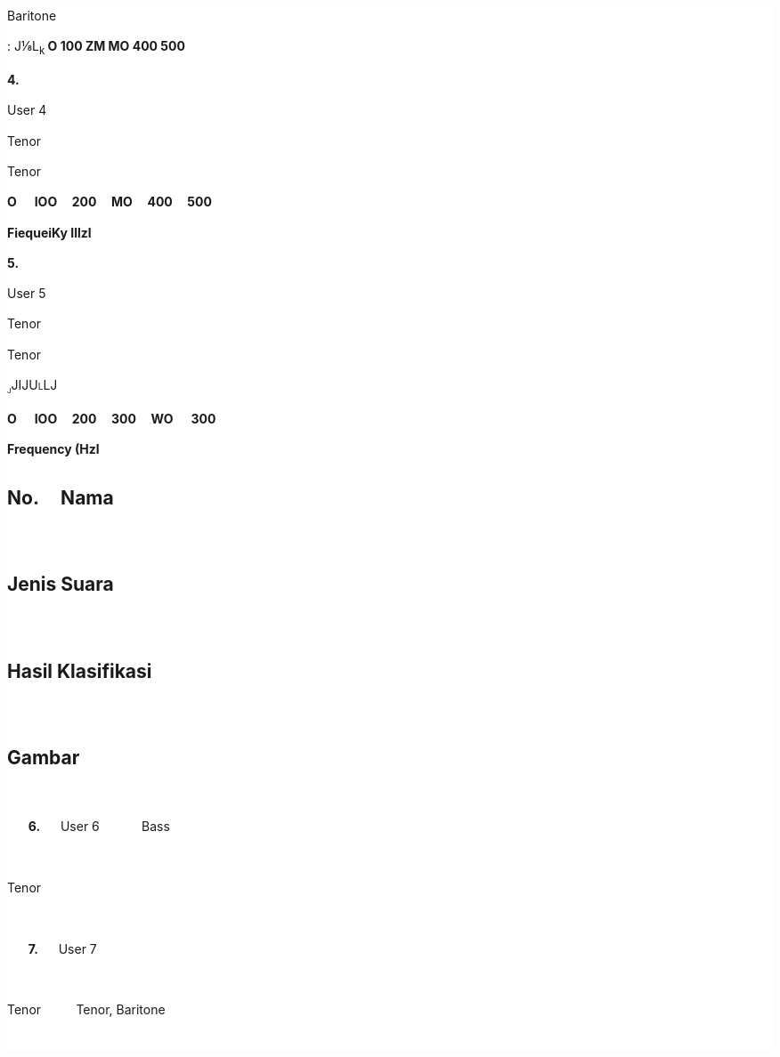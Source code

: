 <p><span class="font1">Baritone</span></p></td><td style="vertical-align:top;"></td></tr>
<tr><td style="vertical-align:top;"></td><td style="vertical-align:top;"></td><td style="vertical-align:top;"></td><td style="vertical-align:top;"></td><td style="vertical-align:bottom;">
<p><span class="font1">: J⅛L<sub>k </sub></span><span class="font0" style="font-weight:bold;">O 100 ZM MO 400 500</span></p></td></tr>
<tr><td style="vertical-align:top;">
<p><span class="font1" style="font-weight:bold;">4.</span></p></td><td style="vertical-align:top;">
<p><span class="font1">User 4</span></p></td><td style="vertical-align:top;">
<p><span class="font1">Tenor</span></p></td><td style="vertical-align:top;">
<p><span class="font1">Tenor</span></p></td><td style="vertical-align:bottom;">
<p><span class="font0" style="font-weight:bold;">O &nbsp;&nbsp;&nbsp;&nbsp;&nbsp;IOO &nbsp;&nbsp;&nbsp;&nbsp;200 &nbsp;&nbsp;&nbsp;&nbsp;MO &nbsp;&nbsp;&nbsp;&nbsp;400 &nbsp;&nbsp;&nbsp;&nbsp;500</span></p>
<p><span class="font0" style="font-weight:bold;">FiequeiKy Illzl</span></p></td></tr>
<tr><td style="vertical-align:top;">
<p><span class="font1" style="font-weight:bold;">5.</span></p></td><td style="vertical-align:top;">
<p><span class="font1">User 5</span></p></td><td style="vertical-align:top;">
<p><span class="font1">Tenor</span></p></td><td style="vertical-align:top;">
<p><span class="font1">Tenor</span></p></td><td style="vertical-align:top;"></td></tr>
<tr><td style="vertical-align:top;"></td><td style="vertical-align:top;"></td><td style="vertical-align:top;"></td><td style="vertical-align:top;"></td><td style="vertical-align:top;">
<p><span class="font2" style="font-variant:small-caps;"><sub>j</sub>JIJUlLJ</span></p>
<p><span class="font0" style="font-weight:bold;">O &nbsp;&nbsp;&nbsp;&nbsp;&nbsp;IOO &nbsp;&nbsp;&nbsp;&nbsp;200 &nbsp;&nbsp;&nbsp;&nbsp;300 &nbsp;&nbsp;&nbsp;&nbsp;WO &nbsp;&nbsp;&nbsp;&nbsp;&nbsp;300</span></p>
<p><span class="font0" style="font-weight:bold;">Frequency (Hzl</span></p></td></tr>
</table>
<div>
<h2><a name="bookmark13"></a><span class="font1" style="font-weight:bold;"><a name="bookmark14"></a>No. &nbsp;&nbsp;&nbsp;&nbsp;Nama</span></h2>
</div><br clear="all">
<div>
<h2><a name="bookmark15"></a><span class="font1" style="font-weight:bold;"><a name="bookmark16"></a>Jenis Suara</span></h2>
</div><br clear="all">
<div>
<h2><a name="bookmark17"></a><span class="font1" style="font-weight:bold;"><a name="bookmark18"></a>Hasil Klasifikasi</span></h2>
</div><br clear="all">
<div>
<h2><a name="bookmark19"></a><span class="font1" style="font-weight:bold;"><a name="bookmark20"></a>Gambar</span></h2>
</div><br clear="all">
<div>
<ul style="list-style:none;"><li>
<p><span class="font1" style="font-weight:bold;">6. &nbsp;&nbsp;&nbsp;&nbsp;&nbsp;&nbsp;</span><span class="font1">User 6 &nbsp;&nbsp;&nbsp;&nbsp;&nbsp;&nbsp;&nbsp;&nbsp;&nbsp;&nbsp;&nbsp;Bass</span></p></li></ul>
</div><br clear="all">
<div>
<p><span class="font1">Tenor</span></p>
</div><br clear="all">
<div>
<ul style="list-style:none;"><li>
<p><span class="font1" style="font-weight:bold;">7. &nbsp;&nbsp;&nbsp;&nbsp;&nbsp;&nbsp;</span><span class="font1">User 7</span></p></li></ul>
</div><br clear="all">
<div>
<p><span class="font1">Tenor &nbsp;&nbsp;&nbsp;&nbsp;&nbsp;&nbsp;&nbsp;&nbsp;&nbsp;Tenor, Baritone</span></p>
</div><br clear="all">
<div>
<ul style="list-style:none;"><li>